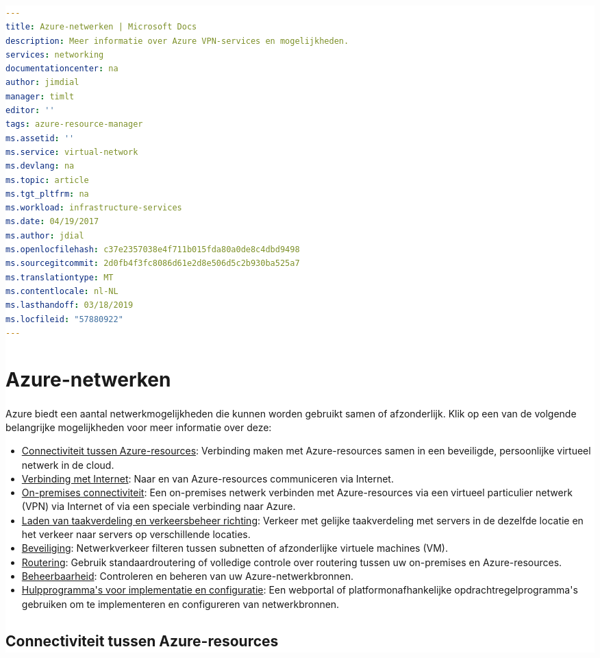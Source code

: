 ```yaml
---
title: Azure-netwerken | Microsoft Docs
description: Meer informatie over Azure VPN-services en mogelijkheden.
services: networking
documentationcenter: na
author: jimdial
manager: timlt
editor: ''
tags: azure-resource-manager
ms.assetid: ''
ms.service: virtual-network
ms.devlang: na
ms.topic: article
ms.tgt_pltfrm: na
ms.workload: infrastructure-services
ms.date: 04/19/2017
ms.author: jdial
ms.openlocfilehash: c37e2357038e4f711b015fda80a0de8c4dbd9498
ms.sourcegitcommit: 2d0fb4f3fc8086d61e2d8e506d5c2b930ba525a7
ms.translationtype: MT
ms.contentlocale: nl-NL
ms.lasthandoff: 03/18/2019
ms.locfileid: "57880922"
---
```

# <a name="azure-networking"></a>Azure-netwerken

Azure biedt een aantal netwerkmogelijkheden die kunnen worden gebruikt samen of afzonderlijk. Klik op een van de volgende belangrijke mogelijkheden voor meer informatie over deze:
- [Connectiviteit tussen Azure-resources](#connectivity): Verbinding maken met Azure-resources samen in een beveiligde, persoonlijke virtueel netwerk in de cloud.
- [Verbinding met Internet](#internet-connectivity): Naar en van Azure-resources communiceren via Internet.
- [On-premises connectiviteit](#on-premises-connectivity): Een on-premises netwerk verbinden met Azure-resources via een virtueel particulier netwerk (VPN) via Internet of via een speciale verbinding naar Azure.
- [Laden van taakverdeling en verkeersbeheer richting](#load-balancing): Verkeer met gelijke taakverdeling met servers in de dezelfde locatie en het verkeer naar servers op verschillende locaties.
- [Beveiliging](#security): Netwerkverkeer filteren tussen subnetten of afzonderlijke virtuele machines (VM).
- [Routering](#routing): Gebruik standaardroutering of volledige controle over routering tussen uw on-premises en Azure-resources.
- [Beheerbaarheid](#manageability): Controleren en beheren van uw Azure-netwerkbronnen.
- [Hulpprogramma's voor implementatie en configuratie](#tools): Een webportal of platformonafhankelijke opdrachtregelprogramma's gebruiken om te implementeren en configureren van netwerkbronnen.

## <a name="Connectivity"></a>Connectiviteit tussen Azure-resources
